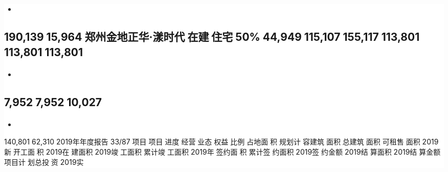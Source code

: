 -
190,139
15,964
郑州金地正华·漾时代
在建
住宅
50%
44,949
115,107
155,117
113,801
113,801
113,801
-
-
7,952
7,952
10,027
-
-
140,801
62,310
2019年年度报告
33/87
项目
项目
进度
经营
业态
权益
比例
占地面
积
规划计
容建筑
面积
总建筑
面积
可租售
面积
2019新
开工面
积
2019在
建面积
2019竣
工面积
累计竣
工面积
2019年
签约面
积
累计签
约面积
2019签
约金额
2019结
算面积
2019结
算金额
项目计
划总投
资
2019实